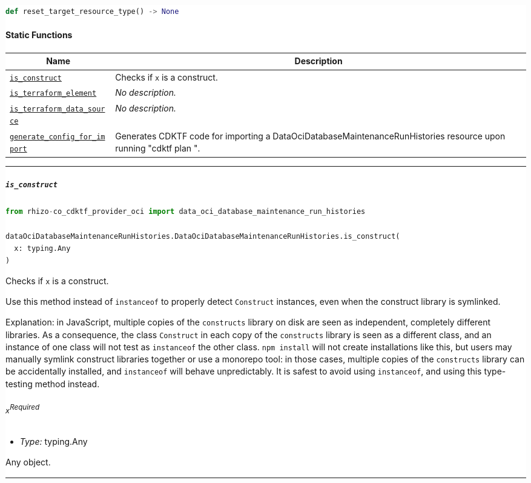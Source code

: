 ```python
def reset_target_resource_type() -> None
```

#### Static Functions <a name="Static Functions" id="Static Functions"></a>

| **Name** | **Description** |
| --- | --- |
| <code><a href="#rhizo-co-terraform-provider-oci.dataOciDatabaseMaintenanceRunHistories.DataOciDatabaseMaintenanceRunHistories.isConstruct">is_construct</a></code> | Checks if `x` is a construct. |
| <code><a href="#rhizo-co-terraform-provider-oci.dataOciDatabaseMaintenanceRunHistories.DataOciDatabaseMaintenanceRunHistories.isTerraformElement">is_terraform_element</a></code> | *No description.* |
| <code><a href="#rhizo-co-terraform-provider-oci.dataOciDatabaseMaintenanceRunHistories.DataOciDatabaseMaintenanceRunHistories.isTerraformDataSource">is_terraform_data_source</a></code> | *No description.* |
| <code><a href="#rhizo-co-terraform-provider-oci.dataOciDatabaseMaintenanceRunHistories.DataOciDatabaseMaintenanceRunHistories.generateConfigForImport">generate_config_for_import</a></code> | Generates CDKTF code for importing a DataOciDatabaseMaintenanceRunHistories resource upon running "cdktf plan <stack-name>". |

---

##### `is_construct` <a name="is_construct" id="rhizo-co-terraform-provider-oci.dataOciDatabaseMaintenanceRunHistories.DataOciDatabaseMaintenanceRunHistories.isConstruct"></a>

```python
from rhizo-co_cdktf_provider_oci import data_oci_database_maintenance_run_histories

dataOciDatabaseMaintenanceRunHistories.DataOciDatabaseMaintenanceRunHistories.is_construct(
  x: typing.Any
)
```

Checks if `x` is a construct.

Use this method instead of `instanceof` to properly detect `Construct`
instances, even when the construct library is symlinked.

Explanation: in JavaScript, multiple copies of the `constructs` library on
disk are seen as independent, completely different libraries. As a
consequence, the class `Construct` in each copy of the `constructs` library
is seen as a different class, and an instance of one class will not test as
`instanceof` the other class. `npm install` will not create installations
like this, but users may manually symlink construct libraries together or
use a monorepo tool: in those cases, multiple copies of the `constructs`
library can be accidentally installed, and `instanceof` will behave
unpredictably. It is safest to avoid using `instanceof`, and using
this type-testing method instead.

###### `x`<sup>Required</sup> <a name="x" id="rhizo-co-terraform-provider-oci.dataOciDatabaseMaintenanceRunHistories.DataOciDatabaseMaintenanceRunHistories.isConstruct.parameter.x"></a>

- *Type:* typing.Any

Any object.

---